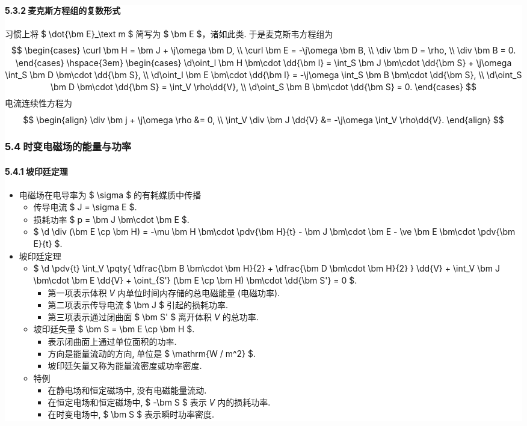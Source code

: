 

#### 5.3.2  麦克斯方程组的复数形式

习惯上将 $ \dot{\bm E}_\text m $ 简写为 $ \bm E $，诸如此类. 于是麦克斯韦方程组为
$$
\begin{cases}
	\curl \bm H = \bm J + \j\omega \bm D, \\
	\curl \bm E = -\j\omega \bm B, \\
	\div \bm D = \rho, \\
	\div \bm B = 0.
\end{cases}
\hspace{3em}
\begin{cases}
	\d\oint_l \bm H \bm\cdot \dd{\bm l}
	= \int_S \bm J \bm\cdot \dd{\bm S} +
	\j\omega \int_S \bm D \bm\cdot \dd{\bm S},
	\\
	\d\oint_l \bm E \bm\cdot \dd{\bm l}
	= -\j\omega \int_S \bm B \bm\cdot \dd{\bm S},
	\\
	\d\oint_S \bm D \bm\cdot \dd{\bm S}
	= \int_V \rho\dd{V},
	\\
	\d\oint_S \bm B \bm\cdot \dd{\bm S} = 0.
\end{cases}
$$
电流连续性方程为
$$
\begin{align}
\div \bm j + \j\omega \rho &= 0, \\
\int_V \div \bm J \dd{V} &= -\j\omega \int_V \rho\dd{V}.
\end{align}
$$



### 5.4  时变电磁场的能量与功率

#### 5.4.1  坡印廷定理

- 电磁场在电导率为 $ \sigma $ 的有耗媒质中传播
  - 传导电流 $ J = \sigma E $.
  - 损耗功率 $ p = \bm J \bm\cdot \bm E $.
  - $ \d \div (\bm E \cp \bm H) = -\mu \bm H \bm\cdot \pdv{\bm H}{t} - \bm J \bm\cdot \bm E - \ve \bm E \bm\cdot \pdv{\bm E}{t} $.
- 坡印廷定理
  - $ \d \pdv{t} \int_V \pqty{
    	\dfrac{\bm B \bm\cdot \bm H}{2} +
    	\dfrac{\bm D \bm\cdot \bm H}{2}
    } \dd{V} + \int_V \bm J \bm\cdot \bm E \dd{V} +
    \oint_{S'} (\bm E \cp \bm H) \bm\cdot \dd{\bm S'} = 0 $.
    - 第一项表示体积 $V$ 内单位时间内存储的总电磁能量 (电磁功率).
    - 第二项表示传导电流 $ \bm J $ 引起的损耗功率.
    - 第三项表示通过闭曲面 $ \bm S' $ 离开体积 $V$ 的总功率.
  - 坡印廷矢量 $ \bm S = \bm E \cp \bm H $.
    - 表示闭曲面上通过单位面积的功率.
    - 方向是能量流动的方向, 单位是 $ \mathrm{W / m^2} $.
    - 坡印廷矢量又称为能量流密度或功率密度.
  - 特例
    - 在静电场和恒定磁场中, 没有电磁能量流动.
    - 在恒定电场和恒定磁场中, $ -\bm S $ 表示 $V$ 内的损耗功率.
    - 在时变电场中, $ \bm S $ 表示瞬时功率密度.

